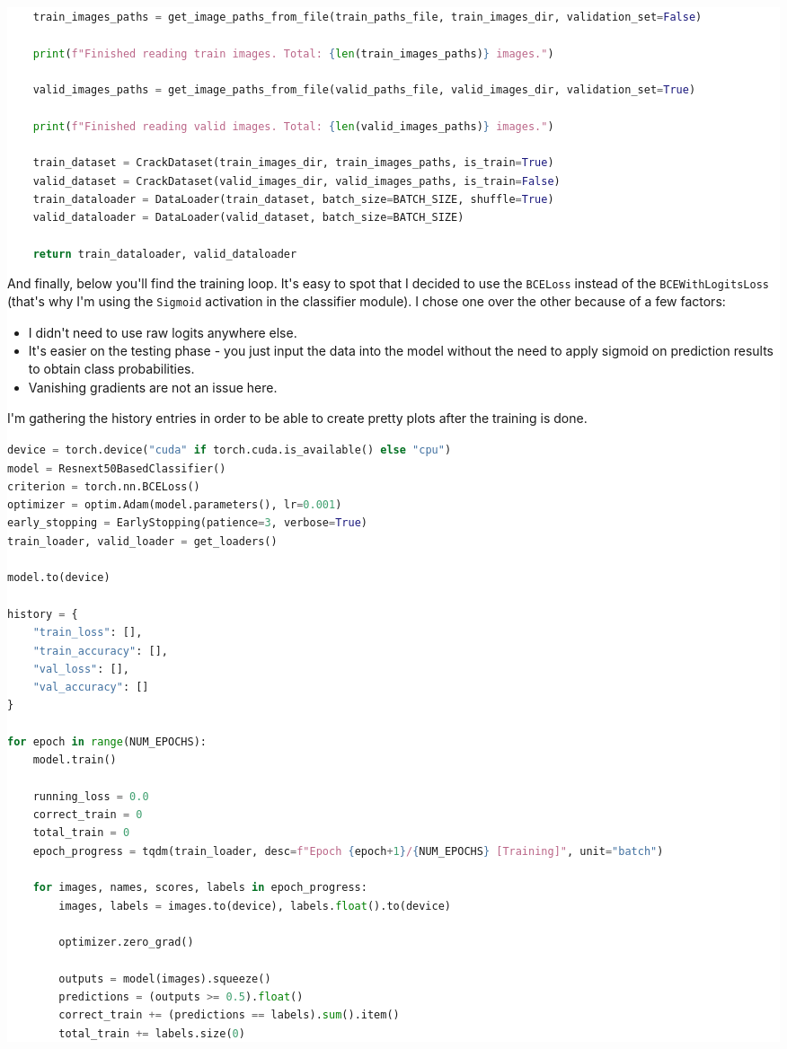 ```python
    train_images_paths = get_image_paths_from_file(train_paths_file, train_images_dir, validation_set=False)

    print(f"Finished reading train images. Total: {len(train_images_paths)} images.")

    valid_images_paths = get_image_paths_from_file(valid_paths_file, valid_images_dir, validation_set=True)

    print(f"Finished reading valid images. Total: {len(valid_images_paths)} images.")

    train_dataset = CrackDataset(train_images_dir, train_images_paths, is_train=True)
    valid_dataset = CrackDataset(valid_images_dir, valid_images_paths, is_train=False)
    train_dataloader = DataLoader(train_dataset, batch_size=BATCH_SIZE, shuffle=True)
    valid_dataloader = DataLoader(valid_dataset, batch_size=BATCH_SIZE)

    return train_dataloader, valid_dataloader
```

And finally, below you'll find the training loop. It's easy to spot that I decided to use the `BCELoss` instead of the `BCEWithLogitsLoss` (that's why I'm using the `Sigmoid` activation in the classifier module). I chose one over the other because of a few factors:

- I didn't need to use raw logits anywhere else.
- It's easier on the testing phase - you just input the data into the model without the need to apply sigmoid on prediction results to obtain class probabilities.
- Vanishing gradients are not an issue here.

I'm gathering the history entries in order to be able to create pretty plots after the training is done.

```python
device = torch.device("cuda" if torch.cuda.is_available() else "cpu")
model = Resnext50BasedClassifier()
criterion = torch.nn.BCELoss()
optimizer = optim.Adam(model.parameters(), lr=0.001)
early_stopping = EarlyStopping(patience=3, verbose=True)
train_loader, valid_loader = get_loaders()

model.to(device)

history = {
    "train_loss": [],
    "train_accuracy": [],
    "val_loss": [],
    "val_accuracy": []
}

for epoch in range(NUM_EPOCHS):
    model.train()

    running_loss = 0.0
    correct_train = 0
    total_train = 0
    epoch_progress = tqdm(train_loader, desc=f"Epoch {epoch+1}/{NUM_EPOCHS} [Training]", unit="batch")

    for images, names, scores, labels in epoch_progress:
        images, labels = images.to(device), labels.float().to(device)
        
        optimizer.zero_grad()

        outputs = model(images).squeeze()
        predictions = (outputs >= 0.5).float()
        correct_train += (predictions == labels).sum().item()
        total_train += labels.size(0)
```